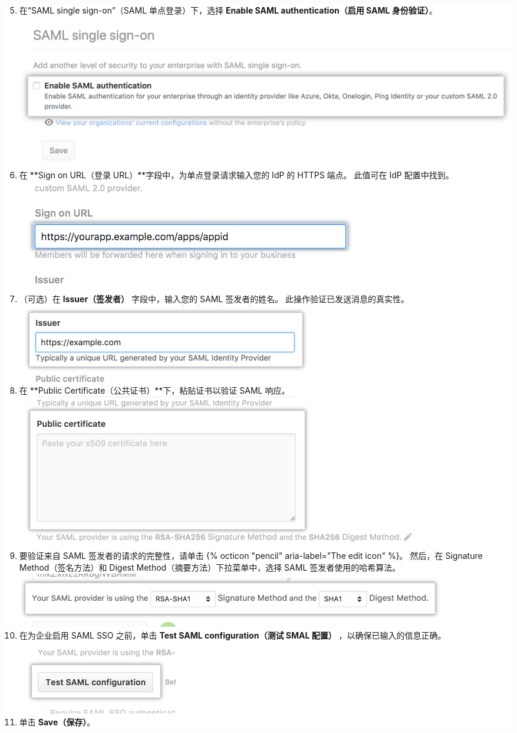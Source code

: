 5. 在“SAML single sign-on”（SAML 单点登录）下，选择 **Enable SAML authentication（启用 SAML 身份验证）**。 ![用于启用 SAML SSO 的复选框](/assets/images/help/business-accounts/enable-saml-auth-enterprise.png)
6. 在 **Sign on URL（登录 URL）**字段中，为单点登录请求输入您的 IdP 的 HTTPS 端点。 此值可在 IdP 配置中找到。 ![登录时将成员转发到的 URL 字段](/assets/images/help/saml/saml_sign_on_url_business.png)
7. （可选）在 **Issuer（签发者）** 字段中，输入您的 SAML 签发者的姓名。 此操作验证已发送消息的真实性。 ![SAML 签发者姓名字段](/assets/images/help/saml/saml_issuer.png)
8. 在 **Public Certificate（公共证书）**下，粘贴证书以验证 SAML 响应。 ![身份提供程序的公共证书字段](/assets/images/help/saml/saml_public_certificate.png)
9. 要验证来自 SAML 签发者的请求的完整性，请单击 {% octicon "pencil" aria-label="The edit icon" %}。 然后，在 Signature Method（签名方法）和 Digest Method（摘要方法）下拉菜单中，选择 SAML 签发者使用的哈希算法。 ![SAML 签发者使用的签名方法和摘要方法哈希算法下拉列表](/assets/images/help/saml/saml_hashing_method.png)
10. 在为企业启用 SAML SSO 之前，单击 **Test SAML configuration（测试 SMAL 配置）** ，以确保已输入的信息正确。 ![实施前测试 SAML 配置的按钮](/assets/images/help/saml/saml_test.png)
11. 单击 **Save（保存）**。

